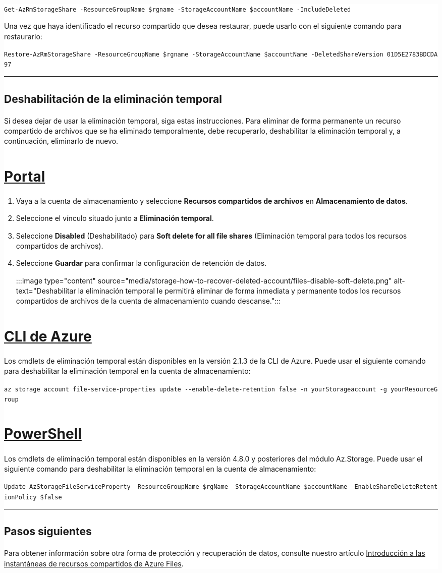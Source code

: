 ```azurepowershell-interactive
Get-AzRmStorageShare -ResourceGroupName $rgname -StorageAccountName $accountName -IncludeDeleted
```

Una vez que haya identificado el recurso compartido que desea restaurar, puede usarlo con el siguiente comando para restaurarlo:

```azurepowershell-interactive
Restore-AzRmStorageShare -ResourceGroupName $rgname -StorageAccountName $accountName -DeletedShareVersion 01D5E2783BDCDA97
```
---

## <a name="disable-soft-delete"></a>Deshabilitación de la eliminación temporal

Si desea dejar de usar la eliminación temporal, siga estas instrucciones. Para eliminar de forma permanente un recurso compartido de archivos que se ha eliminado temporalmente, debe recuperarlo, deshabilitar la eliminación temporal y, a continuación, eliminarlo de nuevo. 

# <a name="portal"></a>[Portal](#tab/azure-portal)

1. Vaya a la cuenta de almacenamiento y seleccione **Recursos compartidos de archivos** en **Almacenamiento de datos**.
1. Seleccione el vínculo situado junto a **Eliminación temporal**.
1. Seleccione **Disabled** (Deshabilitado) para **Soft delete for all file shares** (Eliminación temporal para todos los recursos compartidos de archivos).
1. Seleccione **Guardar** para confirmar la configuración de retención de datos.

    :::image type="content" source="media/storage-how-to-recover-deleted-account/files-disable-soft-delete.png" alt-text="Deshabilitar la eliminación temporal le permitirá eliminar de forma inmediata y permanente todos los recursos compartidos de archivos de la cuenta de almacenamiento cuando descanse.":::

# <a name="azure-cli"></a>[CLI de Azure](#tab/azure-cli)

Los cmdlets de eliminación temporal están disponibles en la versión 2.1.3 de la CLI de Azure. Puede usar el siguiente comando para deshabilitar la eliminación temporal en la cuenta de almacenamiento:

```azurecli
az storage account file-service-properties update --enable-delete-retention false -n yourStorageaccount -g yourResourceGroup
```
# <a name="powershell"></a>[PowerShell](#tab/azure-powershell)

Los cmdlets de eliminación temporal están disponibles en la versión 4.8.0 y posteriores del módulo Az.Storage. Puede usar el siguiente comando para deshabilitar la eliminación temporal en la cuenta de almacenamiento:

```azurepowershell-interactive
Update-AzStorageFileServiceProperty -ResourceGroupName $rgName -StorageAccountName $accountName -EnableShareDeleteRetentionPolicy $false
```
---

## <a name="next-steps"></a>Pasos siguientes

Para obtener información sobre otra forma de protección y recuperación de datos, consulte nuestro artículo [Introducción a las instantáneas de recursos compartidos de Azure Files](storage-snapshots-files.md).
